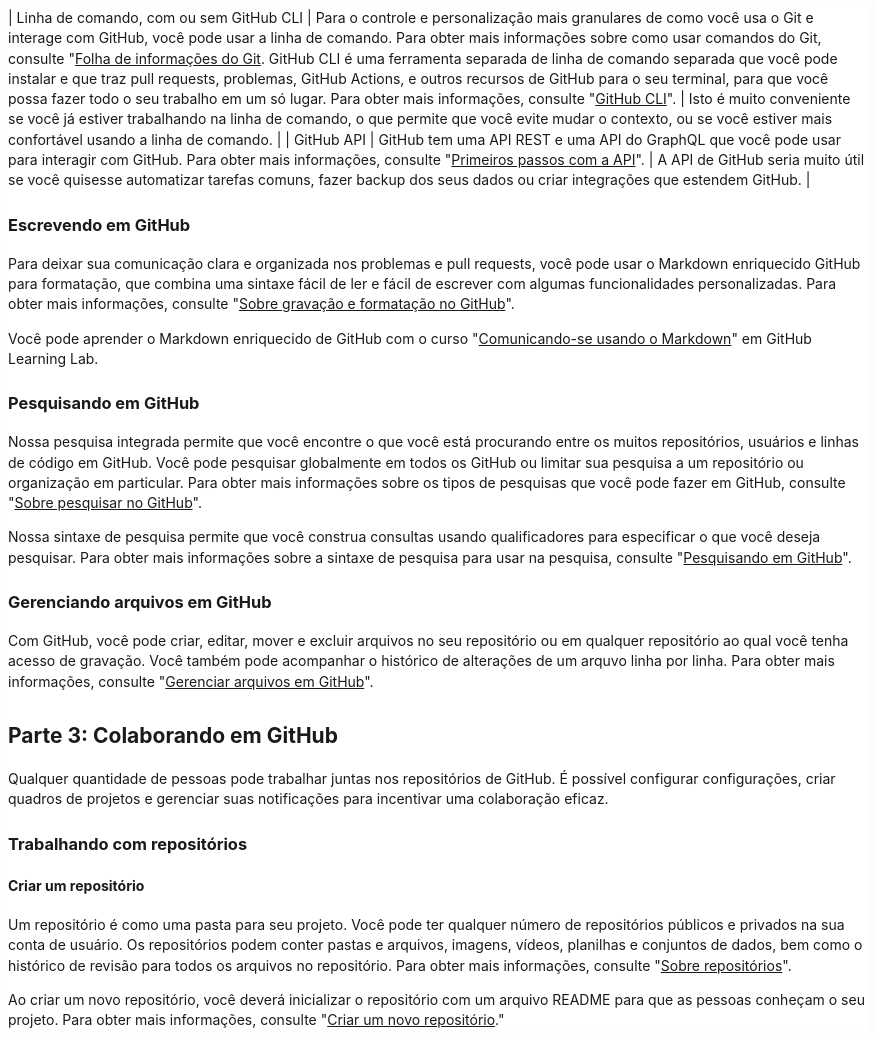 | Linha de comando, com ou sem GitHub CLI | Para o controle e personalização mais granulares de como você usa o Git e interage com GitHub, você pode usar a linha de comando. Para obter mais informações sobre como usar comandos do Git, consulte "[Folha de informações do Git](https://docs.github.com/pt/github/getting-started-with-github/quickstart/git-cheatsheet).  GitHub CLI é uma ferramenta separada de linha de comando separada que você pode instalar e que traz pull requests, problemas, GitHub Actions, e outros recursos de GitHub para o seu terminal, para que você possa fazer todo o seu trabalho em um só lugar. Para obter mais informações, consulte "[GitHub CLI](https://docs.github.com/pt/github/getting-started-with-github/using-github/github-cli)". | Isto é muito conveniente se você já estiver trabalhando na linha de comando, o que permite que você evite mudar o contexto, ou se você estiver mais confortável usando a linha de comando. |
| GitHub API                              | GitHub tem uma API REST e uma API do GraphQL que você pode usar para interagir com GitHub. Para obter mais informações, consulte "[Primeiros passos com a API](https://docs.github.com/pt/github/extending-github/getting-started-with-the-api)". | A API de GitHub seria muito útil se você quisesse automatizar tarefas comuns, fazer backup dos seus dados ou criar integrações que estendem GitHub. |

###  Escrevendo em GitHub

Para deixar sua comunicação clara e organizada nos problemas e pull requests, você pode usar o Markdown enriquecido GitHub para formatação, que combina uma sintaxe fácil de ler e fácil de escrever com algumas funcionalidades personalizadas. Para obter mais informações, consulte "[Sobre gravação e formatação no GitHub](https://docs.github.com/pt/github/writing-on-github/about-writing-and-formatting-on-github)".

Você pode aprender o Markdown enriquecido de GitHub com o curso "[Comunicando-se usando o Markdown](https://lab.github.com/githubtraining/communicating-using-markdown)" em GitHub Learning Lab.

### Pesquisando em GitHub

Nossa pesquisa integrada permite que você encontre o que você está procurando entre os muitos repositórios, usuários e linhas de código em GitHub. Você pode pesquisar globalmente em todos os GitHub ou limitar sua pesquisa a um repositório ou organização em particular. Para obter mais informações sobre os tipos de pesquisas que você pode fazer em GitHub, consulte "[Sobre pesquisar no GitHub](https://docs.github.com/pt/github/searching-for-information-on-github/getting-started-with-searching-on-github/about-searching-on-github)".

Nossa sintaxe de pesquisa permite que você construa consultas usando qualificadores para especificar o que você deseja pesquisar. Para obter mais informações sobre a sintaxe de pesquisa para usar na pesquisa, consulte "[Pesquisando em GitHub](https://docs.github.com/pt/github/searching-for-information-on-github/searching-on-github)".

### Gerenciando arquivos em GitHub

Com GitHub, você pode criar, editar, mover e excluir arquivos no seu repositório ou em qualquer repositório ao qual você tenha acesso de gravação. Você também pode acompanhar o histórico de alterações de um arquvo linha por linha. Para obter mais informações, consulte "[Gerenciar arquivos em GitHub](https://docs.github.com/pt/github/managing-files-in-a-repository/managing-files-on-github)".

## Parte 3: Colaborando em GitHub

Qualquer quantidade de pessoas pode trabalhar juntas nos repositórios de GitHub. É possível configurar configurações, criar quadros de projetos e gerenciar suas notificações para incentivar uma colaboração eficaz.

### Trabalhando com repositórios

#### Criar um repositório

Um repositório é como uma pasta para seu projeto. Você pode ter qualquer número de repositórios públicos e privados na sua conta de usuário. Os repositórios podem conter pastas e arquivos, imagens, vídeos, planilhas e conjuntos de dados, bem como o histórico de revisão para todos os arquivos no repositório. Para obter mais informações, consulte "[Sobre repositórios](https://docs.github.com/pt/github/creating-cloning-and-archiving-repositories/about-repositories)".

Ao criar um novo repositório, você deverá inicializar o repositório com um arquivo README para que as pessoas conheçam o seu projeto. Para obter mais informações, consulte "[Criar um novo repositório](https://docs.github.com/pt/github/creating-cloning-and-archiving-repositories/creating-a-repository-on-github/creating-a-new-repository)."
